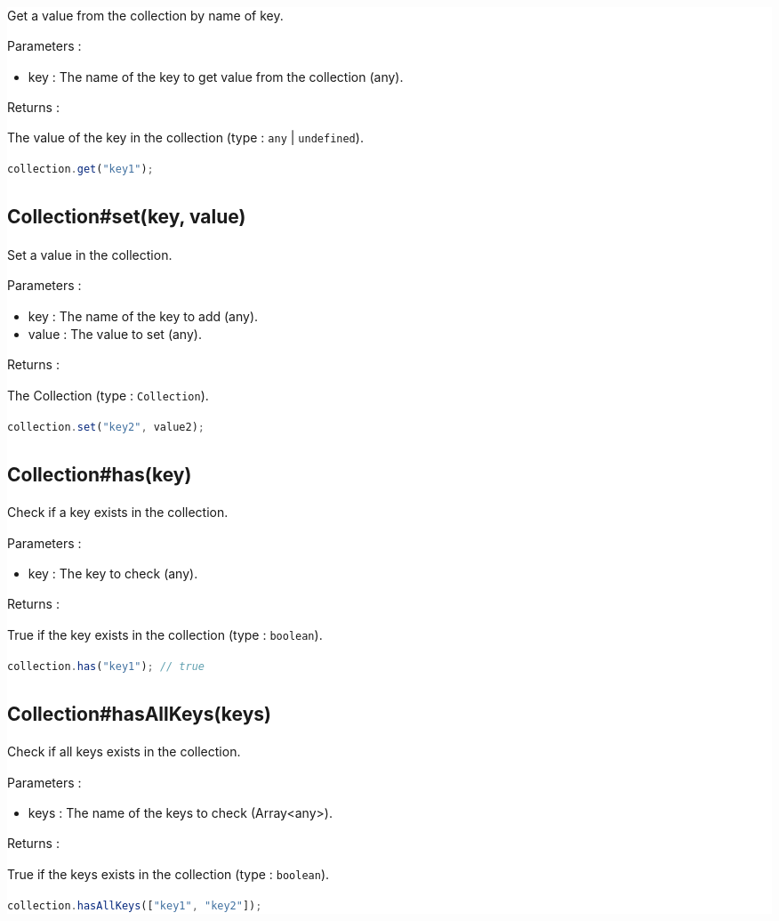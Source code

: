 Get a value from the collection by name of key.

Parameters :

- key : The name of the key to get value from the collection (any).

Returns :

The value of the key in the collection (type : `any` | `undefined`).

```js
collection.get("key1");
```

## Collection#set(key, value)

Set a value in the collection.

Parameters :

- key : The name of the key to add (any).
- value : The value to set (any).

Returns :

The Collection (type : `Collection`).

```js
collection.set("key2", value2);
```

## Collection#has(key)

Check if a key exists in the collection.

Parameters :

- key : The key to check (any).

Returns :

True if the key exists in the collection (type : `boolean`).

```js
collection.has("key1"); // true
```

## Collection#hasAllKeys(keys)

Check if all keys exists in the collection.

Parameters :

- keys : The name of the keys to check (Array\<any>).

Returns :

True if the keys exists in the collection (type : `boolean`).

```js
collection.hasAllKeys(["key1", "key2"]);
```
